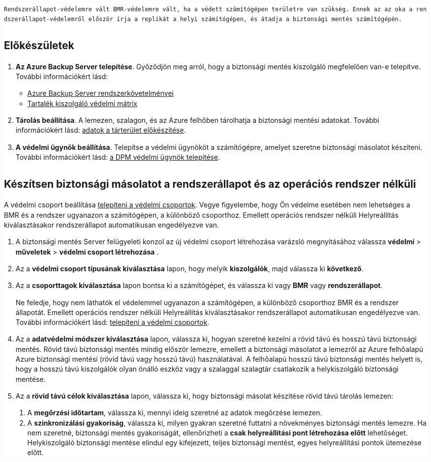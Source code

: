     Rendszerállapot-védelemre vált BMR-védelemre vált, ha a védett számítógépen területre van szükség. Ennek az az oka a rendszerállapot-védelemről először írja a replikát a helyi számítógépen, és átadja a biztonsági mentés számítógépén.

## <a name="before-you-begin"></a>Előkészületek

1.  **Az Azure Backup Server telepítése**. Győződjön meg arról, hogy a biztonsági mentés kiszolgáló megfelelően van-e telepítve. További információkért lásd:
    * [Azure Backup Server rendszerkövetelményei](http://docs.microsoft.com/system-center/dpm/install-dpm#setup-prerequisites)
    * [Tartalék kiszolgáló védelmi mátrix](backup-mabs-protection-matrix.md)

2.  **Tárolás beállítása**. A lemezen, szalagon, és az Azure felhőben tárolhatja a biztonsági mentési adatokat. További információkért lásd: [adatok a tárterület előkészítése](https://docs.microsoft.com/system-center/dpm/plan-long-and-short-term-data-storage).

3.  **A védelmi ügynök beállítása**. Telepítse a védelmi ügynököt a számítógépre, amelyet szeretne biztonsági másolatot készíteni. További információkért lásd: [a DPM védelmi ügynök telepítése](http://docs.microsoft.com/system-center/dpm/deploy-dpm-protection-agent).

## <a name="back-up-system-state-and-bare-metal"></a>Készítsen biztonsági másolatot a rendszerállapot és az operációs rendszer nélküli
A védelmi csoport beállítása [telepíteni a védelmi csoportok](http://docs.microsoft.com/system-center/dpm/create-dpm-protection-groups). Vegye figyelembe, hogy Ön védelme esetében nem lehetséges a BMR és a rendszer ugyanazon a számítógépen, a különböző csoporthoz. Emellett operációs rendszer nélküli Helyreállítás kiválasztásakor rendszerállapot automatikusan engedélyezve van.


1.  A biztonsági mentés Server felügyeleti konzol az új védelmi csoport létrehozása varázsló megnyitásához válassza **védelmi** > **műveletek** > **védelmi csoport létrehozása** .

2.  Az a **védelmi csoport típusának kiválasztása** lapon, hogy melyik **kiszolgálók**, majd válassza ki **következő**.

3.  Az a **csoporttagok kiválasztása** lapon bontsa ki a számítógépet, és válassza ki vagy **BMR** vagy **rendszerállapot**.

    Ne feledje, hogy nem láthatók el védelemmel ugyanazon a számítógépen, a különböző csoporthoz BMR és a rendszer állapotát. Emellett operációs rendszer nélküli Helyreállítás kiválasztásakor rendszerállapot automatikusan engedélyezve van. További információkért lásd: [telepíteni a védelmi csoportok](http://docs.microsoft.com/system-center/dpm/create-dpm-protection-groups).

4.  Az a **adatvédelmi módszer kiválasztása** lapon, válassza ki, hogyan szeretné kezelni a rövid távú és hosszú távú biztonsági mentés. Rövid távú biztonsági mentés mindig először lemezre, emellett a biztonsági másolatot a lemezről az Azure felhőalapú Azure biztonsági mentési (rövid távú vagy hosszú távú) használatával. A felhőalapú hosszú távú biztonsági mentés helyett is, hogy a hosszú távú kiszolgálók olyan önálló eszköz vagy a szalaggal szalagtár csatlakozik a helykiszolgáló biztonsági mentése.

5.  Az a **rövid távú célok kiválasztása** lapon, válassza ki, hogy biztonsági másolat készítése rövid távú tárolás lemezen:
    1. A **megőrzési időtartam**, válassza ki, mennyi ideig szeretné az adatok megőrzése lemezen. 
    2. A **szinkronizálási gyakoriság**, válassza ki, milyen gyakran szeretné futtatni a növekményes biztonsági mentés lemezre. Ha nem szeretné, biztonsági mentés gyakoriságát, ellenőrizheti a **csak helyreállítási pont létrehozása előtt** lehetőséget. Helykiszolgáló biztonsági mentése elindul egy kifejezett, teljes biztonsági mentést, egyes helyreállítási pontok ütemezése előtt.

